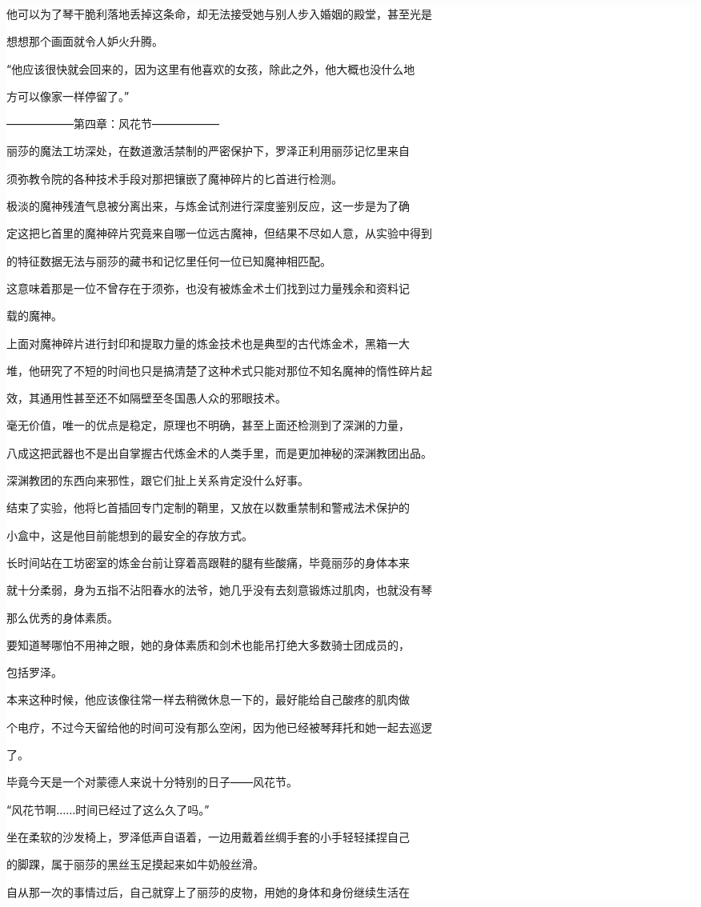 他可以为了琴干脆利落地丢掉这条命，却无法接受她与别人步入婚姻的殿堂，甚至光是

想想那个画面就令人妒火升腾。

“他应该很快就会回来的，因为这里有他喜欢的女孩，除此之外，他大概也没什么地

方可以像家一样停留了。”

——————第四章：风花节——————

丽莎的魔法工坊深处，在数道激活禁制的严密保护下，罗泽正利用丽莎记忆里来自

须弥教令院的各种技术手段对那把镶嵌了魔神碎片的匕首进行检测。

极淡的魔神残渣气息被分离出来，与炼金试剂进行深度鉴别反应，这一步是为了确

定这把匕首里的魔神碎片究竟来自哪一位远古魔神，但结果不尽如人意，从实验中得到

的特征数据无法与丽莎的藏书和记忆里任何一位已知魔神相匹配。

这意味着那是一位不曾存在于须弥，也没有被炼金术士们找到过力量残余和资料记

载的魔神。

上面对魔神碎片进行封印和提取力量的炼金技术也是典型的古代炼金术，黑箱一大

堆，他研究了不短的时间也只是搞清楚了这种术式只能对那位不知名魔神的惰性碎片起

效，其通用性甚至还不如隔壁至冬国愚人众的邪眼技术。

毫无价值，唯一的优点是稳定，原理也不明确，甚至上面还检测到了深渊的力量，

八成这把武器也不是出自掌握古代炼金术的人类手里，而是更加神秘的深渊教团出品。

深渊教团的东西向来邪性，跟它们扯上关系肯定没什么好事。

结束了实验，他将匕首插回专门定制的鞘里，又放在以数重禁制和警戒法术保护的

小盒中，这是他目前能想到的最安全的存放方式。

长时间站在工坊密室的炼金台前让穿着高跟鞋的腿有些酸痛，毕竟丽莎的身体本来

就十分柔弱，身为五指不沾阳春水的法爷，她几乎没有去刻意锻炼过肌肉，也就没有琴

那么优秀的身体素质。

要知道琴哪怕不用神之眼，她的身体素质和剑术也能吊打绝大多数骑士团成员的，

包括罗泽。

本来这种时候，他应该像往常一样去稍微休息一下的，最好能给自己酸疼的肌肉做

个电疗，不过今天留给他的时间可没有那么空闲，因为他已经被琴拜托和她一起去巡逻

了。

毕竟今天是一个对蒙德人来说十分特别的日子——风花节。

“风花节啊……时间已经过了这么久了吗。”

坐在柔软的沙发椅上，罗泽低声自语着，一边用戴着丝绸手套的小手轻轻揉捏自己

的脚踝，属于丽莎的黑丝玉足摸起来如牛奶般丝滑。

自从那一次的事情过后，自己就穿上了丽莎的皮物，用她的身体和身份继续生活在
